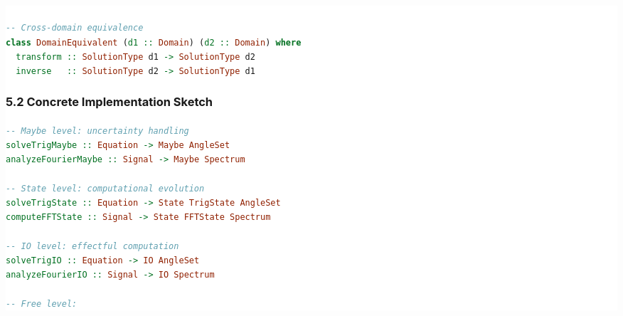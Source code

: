 ```haskell

-- Cross-domain equivalence
class DomainEquivalent (d1 :: Domain) (d2 :: Domain) where
  transform :: SolutionType d1 -> SolutionType d2
  inverse   :: SolutionType d2 -> SolutionType d1
```

### 5.2 Concrete Implementation Sketch

```haskell
-- Maybe level: uncertainty handling
solveTrigMaybe :: Equation -> Maybe AngleSet
analyzeFourierMaybe :: Signal -> Maybe Spectrum

-- State level: computational evolution  
solveTrigState :: Equation -> State TrigState AngleSet
computeFFTState :: Signal -> State FFTState Spectrum

-- IO level: effectful computation
solveTrigIO :: Equation -> IO AngleSet  
analyzeFourierIO :: Signal -> IO Spectrum

-- Free level: